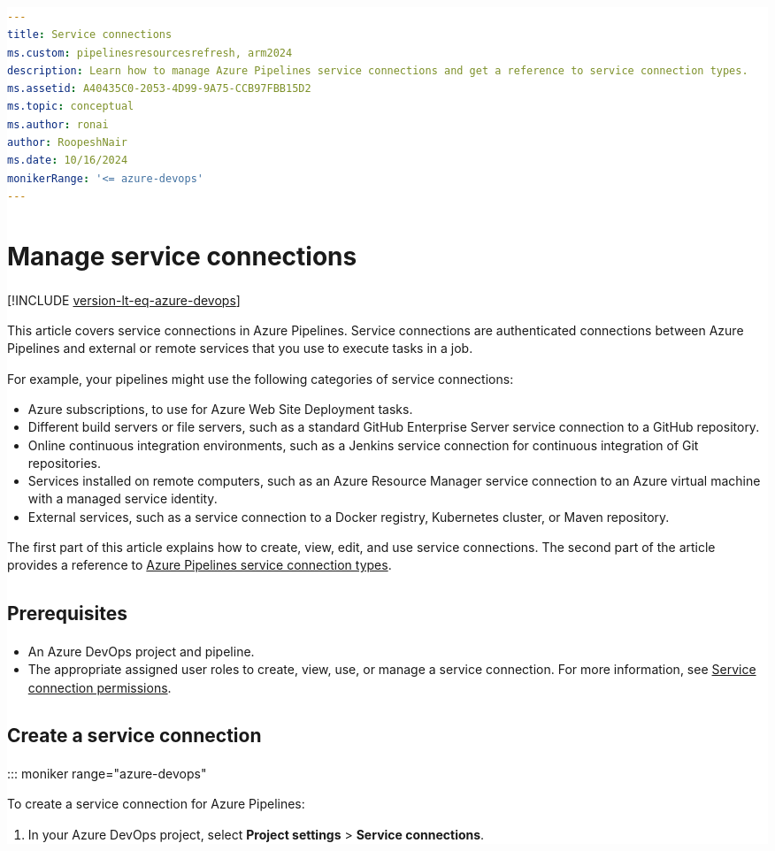 ```yaml
---
title: Service connections
ms.custom: pipelinesresourcesrefresh, arm2024
description: Learn how to manage Azure Pipelines service connections and get a reference to service connection types.
ms.assetid: A40435C0-2053-4D99-9A75-CCB97FBB15D2
ms.topic: conceptual
ms.author: ronai
author: RoopeshNair
ms.date: 10/16/2024
monikerRange: '<= azure-devops'
---
```


# Manage service connections

[!INCLUDE [version-lt-eq-azure-devops](../../includes/version-lt-eq-azure-devops.md)]

This article covers service connections in Azure Pipelines. Service connections are authenticated connections between Azure Pipelines and external or remote services that you use to execute tasks in a job.

For example, your pipelines might use the following categories of service connections:

- Azure subscriptions, to use for Azure Web Site Deployment tasks.
- Different build servers or file servers, such as a standard GitHub Enterprise Server service connection to a GitHub repository.
- Online continuous integration environments, such as a Jenkins service connection for continuous integration of Git repositories.
- Services installed on remote computers, such as an Azure Resource Manager service connection to an Azure virtual machine with a managed service identity.
- External services, such as a service connection to a Docker registry, Kubernetes cluster, or Maven repository.
  
The first part of this article explains how to create, view, edit, and use service connections. The second part of the article provides a reference to [Azure Pipelines service connection types](#common-service-connection-types).

## Prerequisites

- An Azure DevOps project and pipeline.
- The appropriate assigned user roles to create, view, use, or manage a service connection. For more information, see [Service connection permissions](../policies/service-connection-permissions.md).

## Create a service connection

::: moniker range="azure-devops"

To create a service connection for Azure Pipelines:

1. In your Azure DevOps project, select **Project settings** > **Service connections**.
